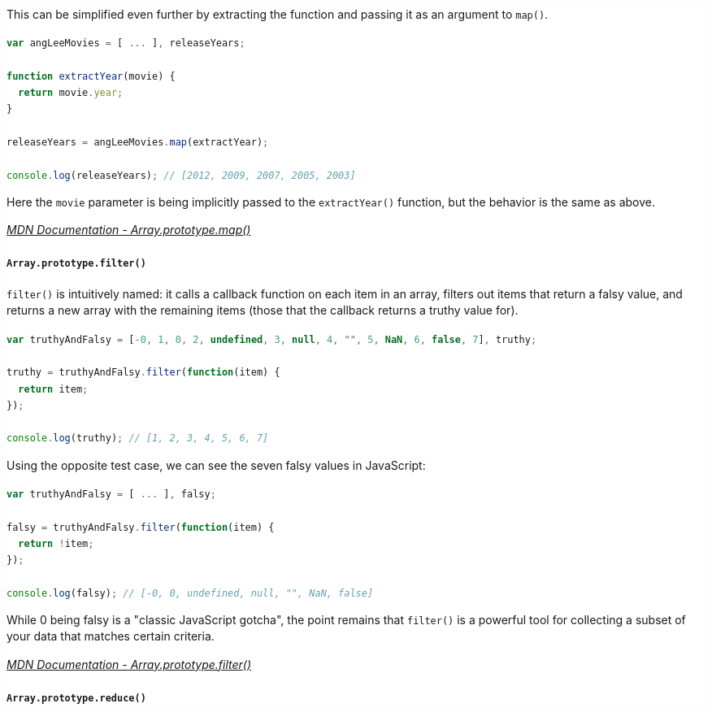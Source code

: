 This can be simplified even further by extracting the function and passing it as an argument to `map()`.

```javascript
var angLeeMovies = [ ... ], releaseYears;

function extractYear(movie) {
  return movie.year;
}

releaseYears = angLeeMovies.map(extractYear);

console.log(releaseYears); // [2012, 2009, 2007, 2005, 2003]
```

Here the `movie` parameter is being implicitly passed to the `extractYear()` function, but the behavior is the same as above.

*[MDN Documentation - Array.prototype.map()](https://developer.mozilla.org/en-US/docs/Web/JavaScript/Reference/Global_Objects/Array/map)*

#### `Array.prototype.filter()`

`filter()` is intuitively named: it calls a callback function on each item in an array, filters out items that return a falsy value, and returns a new array with the remaining items (those that the callback returns a truthy value for).

```javascript
var truthyAndFalsy = [-0, 1, 0, 2, undefined, 3, null, 4, "", 5, NaN, 6, false, 7], truthy;

truthy = truthyAndFalsy.filter(function(item) {
  return item;
});

console.log(truthy); // [1, 2, 3, 4, 5, 6, 7]
```

Using the opposite test case, we can see the seven falsy values in JavaScript:

```javascript
var truthyAndFalsy = [ ... ], falsy;

falsy = truthyAndFalsy.filter(function(item) {
  return !item;
});

console.log(falsy); // [-0, 0, undefined, null, "", NaN, false]
```

While 0 being falsy is a "classic JavaScript gotcha", the point remains that `filter()` is a powerful tool for collecting a subset of your data that matches certain criteria.

*[MDN Documentation - Array.prototype.filter()](https://developer.mozilla.org/en-US/docs/Web/JavaScript/Reference/Global_Objects/Array/filter)*

#### `Array.prototype.reduce()`
